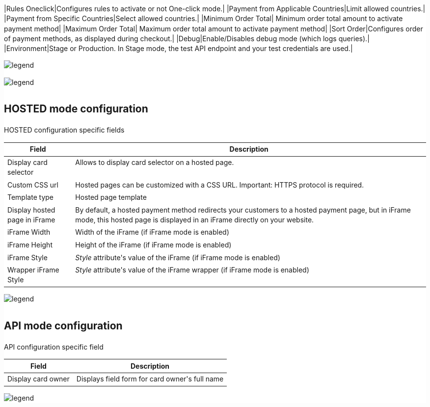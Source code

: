 |Rules Oneclick|Configures rules to activate or not One-click mode.|
|Payment from Applicable Countries|Limit allowed countries.|
|Payment from Specific Countries|Select allowed countries.|
|Minimum Order Total| Minimum order total amount to activate payment method|
|Maximum Order Total| Maximum order total amount to activate payment method|
|Sort Order|Configures order of payment methods, as displayed during checkout.|
|Debug|Enable/Disables debug mode (which logs queries).|
|Environment|Stage or Production. In Stage mode, the test API endpoint and your test credentials are used.|

![legend](images/general_config_1.png)

![legend](images/general_config_2.png)

## HOSTED mode configuration

HOSTED configuration specific fields

|Field|Description|
|-----|----|
|Display card selector|Allows to display card selector on a hosted page.|
|Custom CSS url|Hosted pages can be customized with a CSS URL. Important: HTTPS protocol is required.|
|Template type|Hosted page template|
|Display hosted page in iFrame|By default, a hosted payment method redirects your customers to a hosted payment page, but in iFrame mode, this hosted page is displayed in an iFrame directly on your website.|
|iFrame Width|Width of the iFrame (if iFrame mode is enabled)|
|iFrame Height|Height of the iFrame (if iFrame mode is enabled)|
|iFrame Style|*Style* attribute's value of the iFrame (if iFrame mode is enabled)|
|Wrapper iFrame Style|*Style* attribute's value of the iFrame wrapper (if iFrame mode is enabled)|

![legend](images/hosted_config.png)

## API mode configuration

API configuration specific field

|Field|Description|
|-----|----|
|Display card owner|Displays field form for card owner's full name|

![legend](images/api_config.png)

